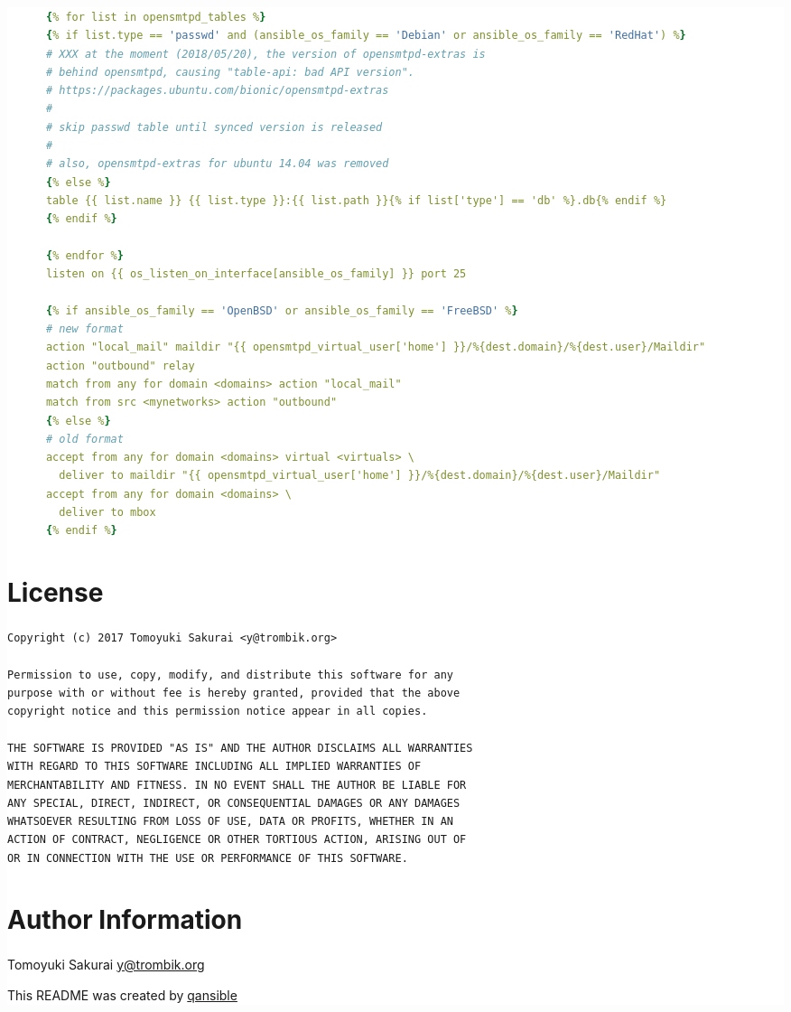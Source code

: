 ```yaml
      {% for list in opensmtpd_tables %}
      {% if list.type == 'passwd' and (ansible_os_family == 'Debian' or ansible_os_family == 'RedHat') %}
      # XXX at the moment (2018/05/20), the version of opensmtpd-extras is
      # behind opensmtpd, causing "table-api: bad API version".
      # https://packages.ubuntu.com/bionic/opensmtpd-extras
      #
      # skip passwd table until synced version is released
      #
      # also, opensmtpd-extras for ubuntu 14.04 was removed
      {% else %}
      table {{ list.name }} {{ list.type }}:{{ list.path }}{% if list['type'] == 'db' %}.db{% endif %}
      {% endif %}

      {% endfor %}
      listen on {{ os_listen_on_interface[ansible_os_family] }} port 25

      {% if ansible_os_family == 'OpenBSD' or ansible_os_family == 'FreeBSD' %}
      # new format
      action "local_mail" maildir "{{ opensmtpd_virtual_user['home'] }}/%{dest.domain}/%{dest.user}/Maildir"
      action "outbound" relay
      match from any for domain <domains> action "local_mail"
      match from src <mynetworks> action "outbound"
      {% else %}
      # old format
      accept from any for domain <domains> virtual <virtuals> \
        deliver to maildir "{{ opensmtpd_virtual_user['home'] }}/%{dest.domain}/%{dest.user}/Maildir"
      accept from any for domain <domains> \
        deliver to mbox
      {% endif %}
```

# License

```
Copyright (c) 2017 Tomoyuki Sakurai <y@trombik.org>

Permission to use, copy, modify, and distribute this software for any
purpose with or without fee is hereby granted, provided that the above
copyright notice and this permission notice appear in all copies.

THE SOFTWARE IS PROVIDED "AS IS" AND THE AUTHOR DISCLAIMS ALL WARRANTIES
WITH REGARD TO THIS SOFTWARE INCLUDING ALL IMPLIED WARRANTIES OF
MERCHANTABILITY AND FITNESS. IN NO EVENT SHALL THE AUTHOR BE LIABLE FOR
ANY SPECIAL, DIRECT, INDIRECT, OR CONSEQUENTIAL DAMAGES OR ANY DAMAGES
WHATSOEVER RESULTING FROM LOSS OF USE, DATA OR PROFITS, WHETHER IN AN
ACTION OF CONTRACT, NEGLIGENCE OR OTHER TORTIOUS ACTION, ARISING OUT OF
OR IN CONNECTION WITH THE USE OR PERFORMANCE OF THIS SOFTWARE.
```

# Author Information

Tomoyuki Sakurai <y@trombik.org>

This README was created by [qansible](https://github.com/trombik/qansible)

